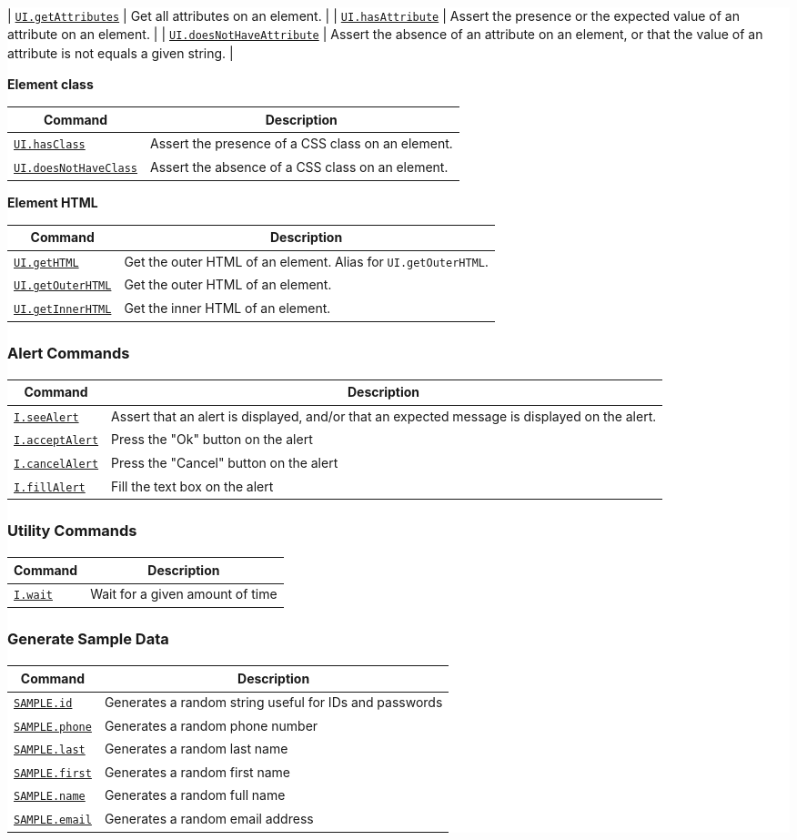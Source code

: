 | [`UI.getAttributes`](https://docs.uilicious-dev.com/v3/reference/read-and-validate-page-elements/get-value-from-page-element-attribute.html#uigetattributes)               | Get all attributes on an element.                                                                                 |
| [`UI.hasAttribute`](https://docs.uilicious-dev.com/v3/reference/read-and-validate-page-elements/validate-page-element-attribute.html#uihasattribute)                 | Assert the presence or the expected value of an attribute on an element.                                          |
| [`UI.doesNotHaveAttribute`](https://docs.uilicious-dev.com/v3/reference/read-and-validate-page-elements/validate-page-element-attribute.html#uidoesnothaveattribute) | Assert the absence of an attribute on an element, or that the value of an attribute is not equals a given string. |

**Element class**

| Command                                                                                                 | Description                                       |
| ------------------------------------------------------------------------------------------------------- | ------------------------------------------------- |
| [`UI.hasClass`](https://docs.uilicious-dev.com/v3/reference/read-and-validate-page-elements/validate-page-element-class.html#uihasclass)                 | Assert the presence of a CSS class on an element. |
| [`UI.doesNotHaveClass`](https://docs.uilicious-dev.com/v3/reference/read-and-validate-page-elements/validate-page-element-class.html#uidoesnothaveclass) | Assert the absence of a CSS class on an element.  |

**Element HTML**

| Command                                                                          | Description                                                    |
| -------------------------------------------------------------------------------- | -------------------------------------------------------------- |
| [`UI.getHTML`](https://docs.uilicious-dev.com/v3/reference/read-and-validate-page-elements/get-html-code-for-a-page-element.html)      | Get the outer HTML of an element. Alias for `UI.getOuterHTML`. |
| [`UI.getOuterHTML`](https://docs.uilicious-dev.com/v3/reference/read-and-validate-page-elements/get-html-code-for-a-page-element.html) | Get the outer HTML of an element.                              |
| [`UI.getInnerHTML`](https://docs.uilicious-dev.com/v3/reference/read-and-validate-page-elements/get-html-code-for-a-page-element.html) | Get the inner HTML of an element.                              |

### Alert Commands <a href="#alert-commands" id="alert-commands"></a>

| Command                                                                          | Description                                                                                   |
| -------------------------------------------------------------------------------- | --------------------------------------------------------------------------------------------- |
| [`I.seeAlert`](https://docs.uilicious-dev.com/v3/reference/interacting-with-alerts/validate-alert.html#iseealert)       | Assert that an alert is displayed, and/or that an expected message is displayed on the alert. |
| [`I.acceptAlert`](https://docs.uilicious-dev.com/v3/reference/interacting-with-alerts/accept-dismiss-alert.html#iacceptalert) | Press the "Ok" button on the alert                                                            |
| [`I.cancelAlert`](https://docs.uilicious-dev.com/v3/reference/interacting-with-alerts/accept-dismiss-alert.html#icancelalert) | Press the "Cancel" button on the alert                                                        |
| [`I.fillAlert`](https://docs.uilicious-dev.com/v3/reference/interacting-with-alerts/fill-alert.html#ifillalert)     | Fill the text box on the alert                                                                |

### Utility Commands <a href="#utility-commands" id="utility-commands"></a>

| Command                                                             | Description                     |
| ------------------------------------------------------------------- | ------------------------------- |
| [`I.wait`](https://docs.uilicious-dev.com/v3/reference/wait-commands/explicit-wait.html#iwait) | Wait for a given amount of time |

### Generate Sample Data <a href="#generate-sample-data" id="generate-sample-data"></a>

| Command                                                                        | Description                                            |
| ------------------------------------------------------------------------------ | ------------------------------------------------------ |
| [`SAMPLE.id`](https://docs.uilicious-dev.com/v3/reference/dynamic-test-data/generate-sample-data.html#sampleid)       | Generates a random string useful for IDs and passwords |
| [`SAMPLE.phone`](https://docs.uilicious-dev.com/v3/reference/dynamic-test-data/generate-sample-data.html#samplephone) | Generates a random phone number                        |
| [`SAMPLE.last`](https://docs.uilicious-dev.com/v3/reference/dynamic-test-data/generate-sample-data.html#samplelast)   | Generates a random last name                           |
| [`SAMPLE.first`](https://docs.uilicious-dev.com/v3/reference/dynamic-test-data/generate-sample-data.html#samplefirst) | Generates a random first name                          |
| [`SAMPLE.name`](https://docs.uilicious-dev.com/v3/reference/dynamic-test-data/generate-sample-data.html#samplename)   | Generates a random full name                           |
| [`SAMPLE.email`](https://docs.uilicious-dev.com/v3/reference/dynamic-test-data/generate-sample-data.html#sampleemail) | Generates a random email address                       |
